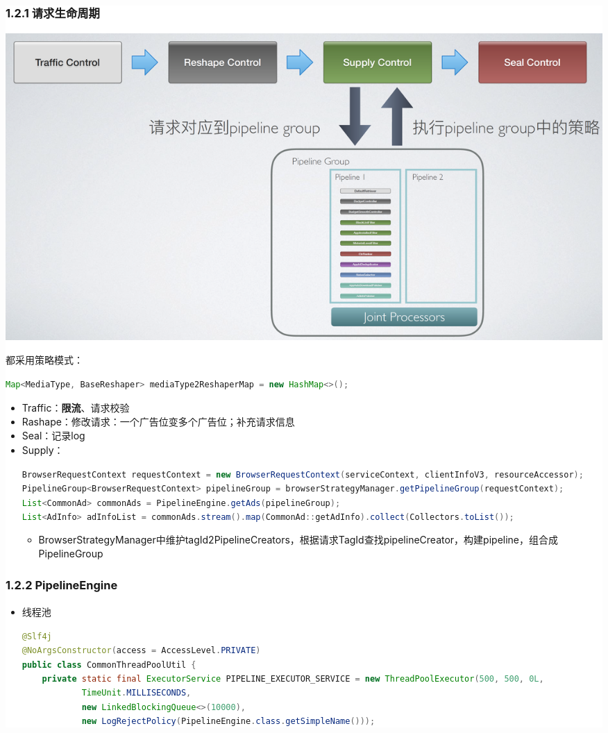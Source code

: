### 1.2.1 请求生命周期
![](./picture/5-生命周期.png)

都采用策略模式：
```java
Map<MediaType, BaseReshaper> mediaType2ReshaperMap = new HashMap<>();
```
- Traffic：**限流**、请求校验
- Rashape：修改请求：一个广告位变多个广告位；补充请求信息
- Seal：记录log
- Supply：
    ```java
    BrowserRequestContext requestContext = new BrowserRequestContext(serviceContext, clientInfoV3, resourceAccessor);
    PipelineGroup<BrowserRequestContext> pipelineGroup = browserStrategyManager.getPipelineGroup(requestContext);
    List<CommonAd> commonAds = PipelineEngine.getAds(pipelineGroup);
    List<AdInfo> adInfoList = commonAds.stream().map(CommonAd::getAdInfo).collect(Collectors.toList());
    ```
    - BrowserStrategyManager中维护tagId2PipelineCreators，根据请求TagId查找pipelineCreator，构建pipeline，组合成PipelineGroup
### 1.2.2 PipelineEngine
- 线程池
    ```java
    @Slf4j
    @NoArgsConstructor(access = AccessLevel.PRIVATE)
    public class CommonThreadPoolUtil {
        private static final ExecutorService PIPELINE_EXECUTOR_SERVICE = new ThreadPoolExecutor(500, 500, 0L,
                TimeUnit.MILLISECONDS,
                new LinkedBlockingQueue<>(10000),
                new LogRejectPolicy(PipelineEngine.class.getSimpleName()));
